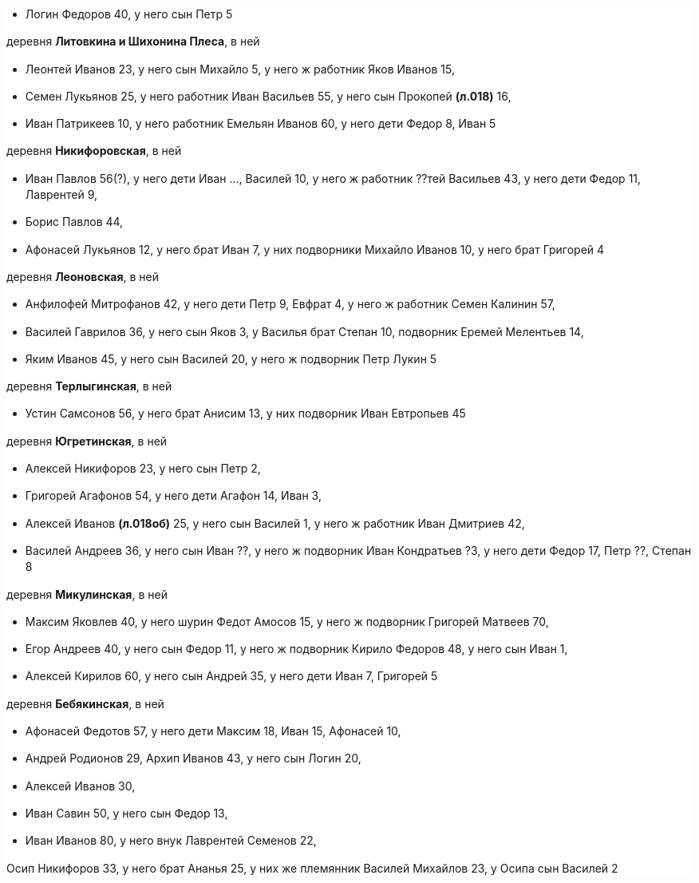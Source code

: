 * Логин Федоров 40, у него сын Петр 5

деревня **Литовкина и Шихонина Плеса**, в ней

* Леонтей Иванов 23, у него сын Михайло 5, у него ж работник Яков Иванов 15,

* Семен Лукьянов 25, у него работник Иван Васильев 55, у него сын Прокопей **(л.018)** 16,

* Иван Патрикеев 10, у него работник Емельян Иванов 60, у него дети Федор 8, Иван 5

деревня **Никифоровская**, в ней

* Иван Павлов 56(?), у него дети Иван …, Василей 10, у него ж работник ??тей Васильев 43, у него дети Федор 11, Лаврентей 9,

* Борис Павлов 44,

* Афонасей Лукьянов 12, у него брат Иван 7, у них подворники Михайло Иванов 10, у него брат Григорей 4

деревня **Леоновская**, в ней

* Анфилофей Митрофанов 42, у него дети Петр 9, Евфрат 4, у него ж работник Семен Калинин 57,

* Василей Гаврилов 36, у него сын Яков 3, у Василья брат Степан 10, подворник Еремей Мелентьев 14,

* Яким Иванов 45, у него сын Василей 20, у него ж подворник Петр Лукин 5

деревня **Терлыгинская**, в ней

* Устин Самсонов 56, у него брат Анисим 13, у них подворник Иван Евтропьев 45

деревня **Югретинская**, в ней

* Алексей Никифоров 23, у него сын Петр 2,

* Григорей Агафонов 54, у него дети Агафон 14, Иван 3,

* Алексей Иванов **(л.018об)** 25, у него сын Василей 1, у него ж работник Иван Дмитриев 42,

* Василей Андреев 36, у него сын Иван ??, у него ж подворник Иван Кондратьев ?3, у него дети Федор 17, Петр ??, Степан 8

деревня **Микулинская**, в ней

* Максим Яковлев 40, у него шурин Федот Амосов 15, у него ж подворник Григорей Матвеев 70,

* Егор Андреев 40, у него сын Федор 11, у него ж подворник Кирило Федоров 48, у него сын Иван 1,

* Алексей Кирилов 60, у него сын Андрей 35, у него дети Иван 7, Григорей 5

деревня **Бебякинская**, в ней

* Афонасей Федотов 57, у него дети Максим 18, Иван 15, Афонасей 10,

* Андрей Родионов 29, Архип Иванов 43, у него сын Логин 20,

* Алексей Иванов 30,

* Иван Савин 50, у него сын Федор 13,

* Иван Иванов 80, у него внук Лаврентей Семенов 22,

Осип Никифоров 33, у него брат Ананья 25, у них же племянник Василей Михайлов 23, у Осипа сын Василей 2
